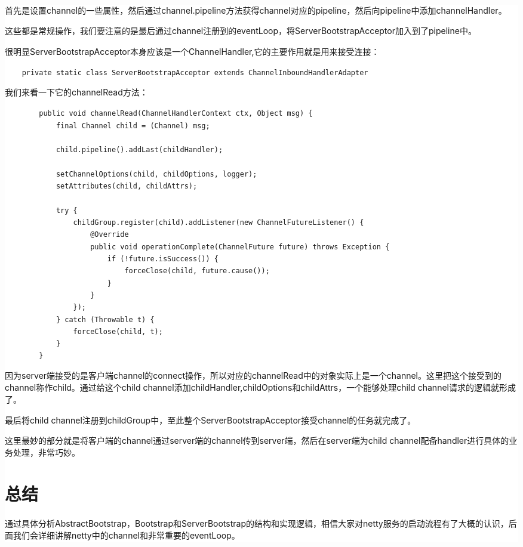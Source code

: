 首先是设置channel的一些属性，然后通过channel.pipeline方法获得channel对应的pipeline，然后向pipeline中添加channelHandler。

这些都是常规操作，我们要注意的是最后通过channel注册到的eventLoop，将ServerBootstrapAcceptor加入到了pipeline中。

很明显ServerBootstrapAcceptor本身应该是一个ChannelHandler,它的主要作用就是用来接受连接：

```
    private static class ServerBootstrapAcceptor extends ChannelInboundHandlerAdapter
```

我们来看一下它的channelRead方法：

```
        public void channelRead(ChannelHandlerContext ctx, Object msg) {
            final Channel child = (Channel) msg;

            child.pipeline().addLast(childHandler);

            setChannelOptions(child, childOptions, logger);
            setAttributes(child, childAttrs);

            try {
                childGroup.register(child).addListener(new ChannelFutureListener() {
                    @Override
                    public void operationComplete(ChannelFuture future) throws Exception {
                        if (!future.isSuccess()) {
                            forceClose(child, future.cause());
                        }
                    }
                });
            } catch (Throwable t) {
                forceClose(child, t);
            }
        }
```

因为server端接受的是客户端channel的connect操作，所以对应的channelRead中的对象实际上是一个channel。这里把这个接受到的channel称作child。通过给这个child channel添加childHandler,childOptions和childAttrs，一个能够处理child channel请求的逻辑就形成了。

最后将child channel注册到childGroup中，至此整个ServerBootstrapAcceptor接受channel的任务就完成了。

这里最妙的部分就是将客户端的channel通过server端的channel传到server端，然后在server端为child channel配备handler进行具体的业务处理，非常巧妙。

# 总结

通过具体分析AbstractBootstrap，Bootstrap和ServerBootstrap的结构和实现逻辑，相信大家对netty服务的启动流程有了大概的认识，后面我们会详细讲解netty中的channel和非常重要的eventLoop。















